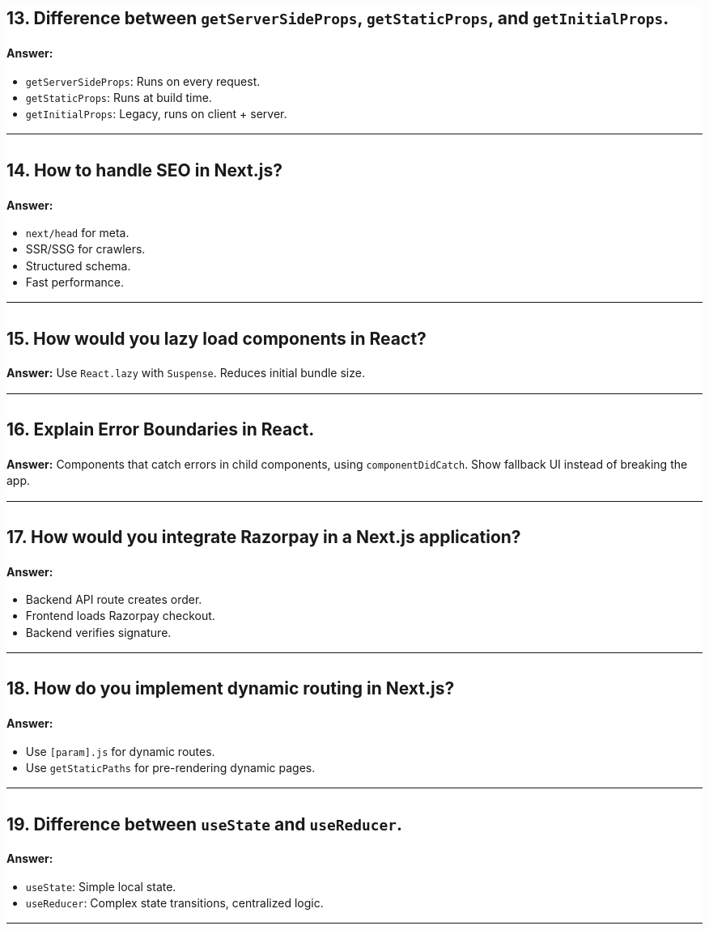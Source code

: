 
## 13. Difference between `getServerSideProps`, `getStaticProps`, and `getInitialProps`.
**Answer:**
- `getServerSideProps`: Runs on every request.
- `getStaticProps`: Runs at build time.
- `getInitialProps`: Legacy, runs on client + server.

---

## 14. How to handle SEO in Next.js?
**Answer:**
- `next/head` for meta.
- SSR/SSG for crawlers.
- Structured schema.
- Fast performance.

---

## 15. How would you lazy load components in React?
**Answer:** Use `React.lazy` with `Suspense`. Reduces initial bundle size.

---

## 16. Explain Error Boundaries in React.
**Answer:** Components that catch errors in child components, using `componentDidCatch`. Show fallback UI instead of breaking the app.

---

## 17. How would you integrate Razorpay in a Next.js application?
**Answer:**
- Backend API route creates order.
- Frontend loads Razorpay checkout.
- Backend verifies signature.

---

## 18. How do you implement dynamic routing in Next.js?
**Answer:**
- Use `[param].js` for dynamic routes.
- Use `getStaticPaths` for pre-rendering dynamic pages.

---

## 19. Difference between `useState` and `useReducer`.
**Answer:**
- `useState`: Simple local state.
- `useReducer`: Complex state transitions, centralized logic.

---